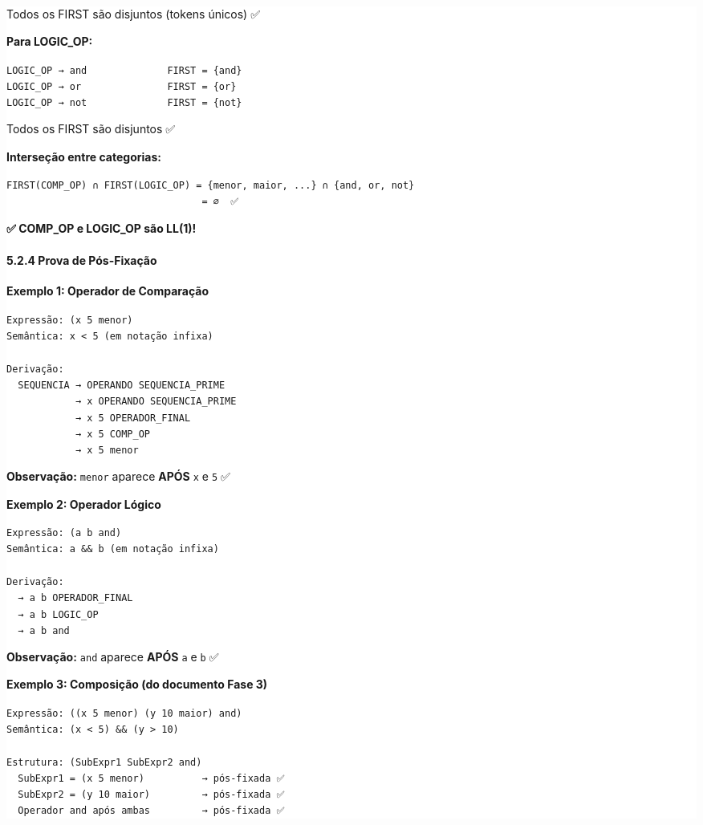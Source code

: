 Todos os FIRST são disjuntos (tokens únicos) ✅

**Para LOGIC_OP:**
```
LOGIC_OP → and              FIRST = {and}
LOGIC_OP → or               FIRST = {or}
LOGIC_OP → not              FIRST = {not}
```

Todos os FIRST são disjuntos ✅

**Interseção entre categorias:**
```
FIRST(COMP_OP) ∩ FIRST(LOGIC_OP) = {menor, maior, ...} ∩ {and, or, not}
                                  = ∅  ✅
```

**✅ COMP_OP e LOGIC_OP são LL(1)!**

#### 5.2.4 Prova de Pós-Fixação

**Exemplo 1: Operador de Comparação**
```
Expressão: (x 5 menor)
Semântica: x < 5 (em notação infixa)

Derivação:
  SEQUENCIA → OPERANDO SEQUENCIA_PRIME
            → x OPERANDO SEQUENCIA_PRIME
            → x 5 OPERADOR_FINAL
            → x 5 COMP_OP
            → x 5 menor
```

**Observação:** `menor` aparece **APÓS** `x` e `5` ✅

**Exemplo 2: Operador Lógico**
```
Expressão: (a b and)
Semântica: a && b (em notação infixa)

Derivação:
  → a b OPERADOR_FINAL
  → a b LOGIC_OP
  → a b and
```

**Observação:** `and` aparece **APÓS** `a` e `b` ✅

**Exemplo 3: Composição (do documento Fase 3)**
```
Expressão: ((x 5 menor) (y 10 maior) and)
Semântica: (x < 5) && (y > 10)

Estrutura: (SubExpr1 SubExpr2 and)
  SubExpr1 = (x 5 menor)          → pós-fixada ✅
  SubExpr2 = (y 10 maior)         → pós-fixada ✅
  Operador and após ambas         → pós-fixada ✅
```
